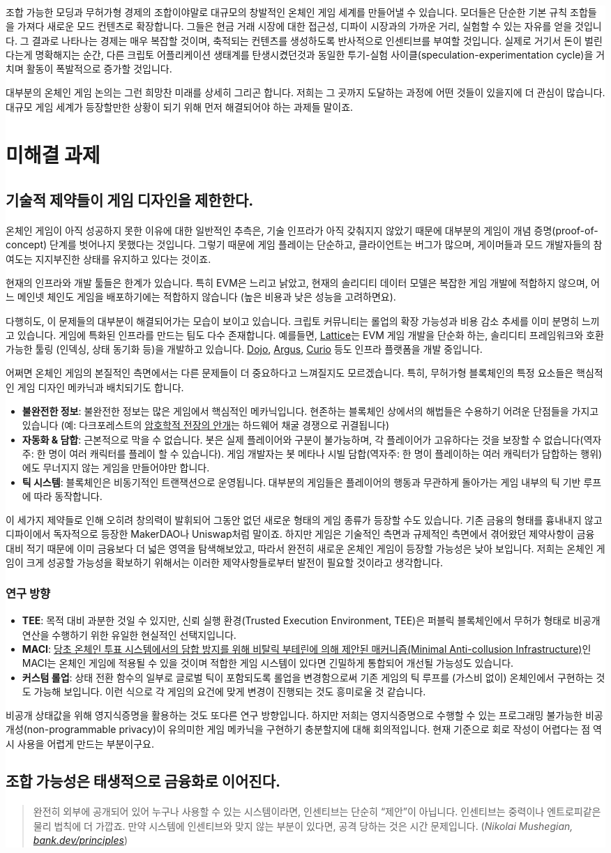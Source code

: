 조합 가능한 모딩과 무허가형 경제의 조합이야말로 대규모의 창발적인 온체인 게임 세계를 만들어낼 수 있습니다. 모더들은 단순한 기본 규칙 조합들을 가져다 새로운 모드 컨텐츠로 확장합니다. 그들은 현금 거래 시장에 대한 접근성, 디파이 시장과의 가까운 거리, 실험할 수 있는 자유를 얻을 것입니다. 그 결과로 나타나는 경제는 매우 복잡할 것이며, 축적되는 컨텐츠를 생성하도록 반사적으로 인센티브를 부여할 것입니다. 실제로 거기서 돈이 벌린다는게 명확해지는 순간, 다른 크립토 어플리케이션 생태계를 탄생시켰던것과 동일한 투기-실험 사이클(speculation-experimentation cycle)을 거치며 활동이 폭발적으로 증가할 것입니다. 

대부분의 온체인 게임 논의는 그런 희망찬 미래를 상세히 그리곤 합니다. 저희는 그 곳까지 도달하는 과정에 어떤 것들이 있을지에 더 관심이 많습니다. 대규모 게임 세계가 등장할만한 상황이 되기 위해 먼저 해결되어야 하는 과제들 말이죠.

# 미해결 과제

## 기술적 제약들이 게임 디자인을 제한한다.

온체인 게임이 아직 성공하지 못한 이유에 대한 일반적인 추측은, 기술 인프라가 아직 갖춰지지 않았기 때문에 대부분의 게임이 개념 증명(proof-of-concept) 단계를 벗어나지 못했다는 것입니다. 그렇기 때문에 게임 플레이는 단순하고, 클라이언트는 버그가 많으며, 게이머들과 모드 개발자들의 참여도는 지지부진한 상태를 유지하고 있다는 것이죠.

현재의 인프라와 개발 툴들은 한계가 있습니다. 특히 EVM은 느리고 낡았고, 현재의 솔리디티 데이터 모델은 복잡한 게임 개발에 적합하지 않으며, 어느 메인넷 체인도 게임을 배포하기에는 적합하지 않습니다 (높은 비용과 낮은 성능을 고려하면요).

다행히도, 이 문제들의 대부분이 해결되어가는 모습이 보이고 있습니다. 크립토 커뮤니티는 롤업의 확장 가능성과 비용 감소 추세를 이미 분명히 느끼고 있습니다. 게임에 특화된 인프라를 만드는 팀도 다수 존재합니다. 예를들면, [Lattice](https://lattice.xyz/)는 EVM 게임 개발을 단순화 하는, 솔리디티 프레임워크와 호환 가능한 툴링 (인덱싱, 상태 동기화 등)을 개발하고 있습니다. [Dojo](https://www.dojoengine.org/), [Argus](https://argus.gg/), [Curio](https://github.com/curio-research/keystone) 등도 인프라 플랫폼을 개발 중입니다.

어쩌면 온체인 게임의 본질적인 측면에서는 다른 문제들이 더 중요하다고 느껴질지도 모르겠습니다. 특히, 무허가형 블록체인의 특정 요소들은 핵심적인 게임 디자인 메카닉과 배치되기도 합니다.
- **불완전한 정보**: 불완전한 정보는 많은 게임에서 핵심적인 메카닉입니다. 현존하는 블록체인 상에서의 해법들은 수용하기 어려운 단점들을 가지고 있습니다 (예: 다크포레스트의 [암호학적 전장의 안개](https://dev-guides.zkga.me/mining/what-is-mining)는 하드웨어 채굴 경쟁으로 귀결됩니다)
- **자동화 & 담합**: 근본적으로 막을 수 없습니다. 봇은 실제 플레이어와 구분이 불가능하며, 각 플레이어가 고유하다는 것을 보장할 수 없습니다(역자주: 한 명이 여러 캐릭터를 플레이 할 수 있습니다). 게임 개발자는 봇 메타나 시빌 담합(역자주: 한 명이 플레이하는 여러 캐릭터가 담합하는 행위)에도 무너지지 않는 게임을 만들어야만 합니다.
- **틱 시스템**: 블록체인은 비동기적인 트랜잭션으로 운영됩니다. 대부분의 게임들은 플레이어의 행동과 무관하게 돌아가는 게임 내부의 틱 기반 루프에 따라 동작합니다.

이 세가지 제약들로 인해 오히려 창의력이 발휘되어 그동안 없던 새로운 형태의 게임 종류가 등장할 수도 있습니다. 기존 금융의 형태를 흉내내지 않고 디파이에서 독자적으로 등장한 MakerDAO나 Uniswap처럼 말이죠. 하지만 게임은 기술적인 측면과 규제적인 측면에서 겪어왔던 제약사항이 금융 대비 적기 때문에 이미 금융보다 더 넓은 영역을 탐색해보았고, 따라서 완전히 새로운 온체인 게임이 등장할 가능성은 낮아 보입니다. 저희는 온체인 게임이 크게 성공할 가능성을 확보하기 위해서는 이러한 제약사항들로부터 발전이 필요할 것이라고 생각합니다.

### 연구 방향
- **TEE**: 목적 대비 과분한 것일 수 있지만, 신뢰 실행 환경(Trusted Execution Environment, TEE)은 퍼블릭 블록체인에서 무허가 형태로 비공개 연산을 수행하기 위한 유일한 현실적인 선택지입니다.
- **MACI**: [당초 온체인 투표 시스템에서의 담합 방지를 위해 비탈릭 부테린에 의해 제안된 매커니즘(Minimal Anti-collusion Infrastructure)](https://ethresear.ch/t/minimal-anti-collusion-infrastructure/5413)인 MACI는 온체인 게임에 적용될 수 있을 것이며 적합한 게임 시스템이 있다면 긴밀하게 통합되어 개선될 가능성도 있습니다.
- **커스텀 롤업**: 상태 전환 함수의 일부로 글로벌 틱이 포함되도록 롤업을 변경함으로써 기존 게임의 틱 루프를 (가스비 없이) 온체인에서 구현하는 것도 가능해 보입니다. 이런 식으로 각 게임의 요건에 맞게 변경이 진행되는 것도 흥미로울 것 같습니다.

비공개 상태값을 위해 영지식증명을 활용하는 것도 또다른 연구 방향입니다. 하지만 저희는 영지식증명으로 수행할 수 있는 프로그래밍 불가능한 비공개성(non-programmable privacy)이 유의미한 게임 메카닉을 구현하기 충분할지에 대해 회의적입니다. 현재 기준으로 회로 작성이 어렵다는 점 역시 사용을 어렵게 만드는 부분이구요.

## 조합 가능성은 태생적으로 금융화로 이어진다.

> 완전히 외부에 공개되어 있어 누구나 사용할 수 있는 시스템이라면, 인센티브는 단순히 “제안”이 아닙니다. 인센티브는 중력이나 엔트로피같은 물리 법칙에 더 가깝죠. 만약 시스템에 인센티브와 맞지 않는 부분이 있다면, 공격 당하는 것은 시간 문제입니다. (_Nikolai Mushegian, [bank.dev/principles](https://bank.dev/principles)_)
